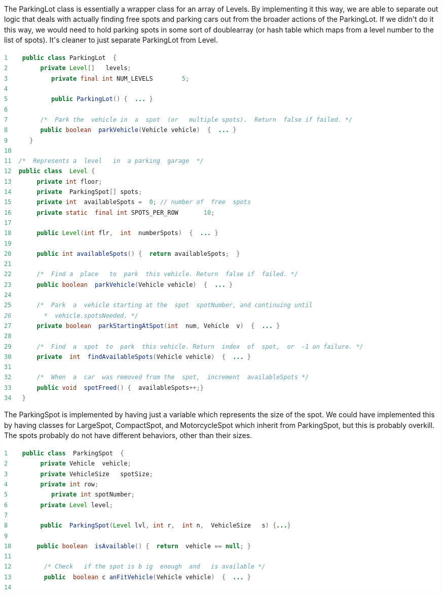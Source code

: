 ```java
```

The ParkingLot class is essentially a wrapper class for an array of Levels. By implementing it this way, we are able to separate out logic that deals with actually finding free spots and parking cars out from the broader actions of the ParkingLot. If we didn't do it this way, we would need to hold parking spots in some sort of doublearray (or hash table which maps from a level number to the list of spots).  It's cleaner to just separate ParkingLot from Level.

```java
1    public class ParkingLot  {
2         private Level[]   levels;
3            private final int NUM_LEVELS        5;
4
5            public ParkingLot() {  ... }
6
7         /*  Park the  vehicle in  a  spot  (or   multiple spots).  Return  false if failed. */
8         public boolean  parkVehicle(Vehicle vehicle)  {  ... }
9      }
10
11  /*  Represents a  level   in  a parking  garage  */
12  public class  Level {
13       private int floor;
14       private  ParkingSpot[] spots;
15       private int  availableSpots =  0; // number of  free  spots
16       private static  final int SPOTS_PER_ROW       10;
17
18       public Level(int flr,  int  numberSpots)  {  ... }
19
20       public int availableSpots() {  return availableSpots;  }
21
22       /*  Find a  place   to  park  this vehicle. Return  false if  failed. */
23       public boolean  parkVehicle(Vehicle vehicle)  {  ... }
24
25       /*  Park  a  vehicle starting at the  spot  spotNumber, and continuing until
26         *  vehicle.spotsNeeded. */
27       private boolean  parkStartingAtSpot(int  num, Vehicle  v)  {  ... }
28
29       /*  Find  a  spot  to  park  this vehicle. Return  index  of  spot,  or  -1 on failure. */
30       private  int  findAvailableSpots(Vehicle vehicle)  {  ... }
31
32       /*  When  a  car  was removed from the  spot,  increment  availableSpots */
33       public void  spotFreed() {  availableSpots++;}
34   }
```

The ParkingSpot is implemented by having just a variable which represents the size of the spot. We could have implemented this by having classes for LargeSpot, CompactSpot, and MotorcycleSpot which inherit from ParkingSpot, but this is probably overkill. The spots probably do not have different behaviors, other than their sizes.

```java
1    public class  ParkingSpot  {
2         private Vehicle  vehicle;
3         private VehicleSize   spotSize;
4         private int row;
5            private int spotNumber;
6         private Level level;
7
8         public  ParkingSpot(Level lvl, int r,  int n,  VehicleSize   s) {...}
9
10       public boolean  isAvailable() {  return  vehicle == null; }
11
12         /* Check   if the spot is b ig  enough  and   is available */
13         public  boolean c anFitVehicle(Vehicle vehicle)  {  ... }
14
```